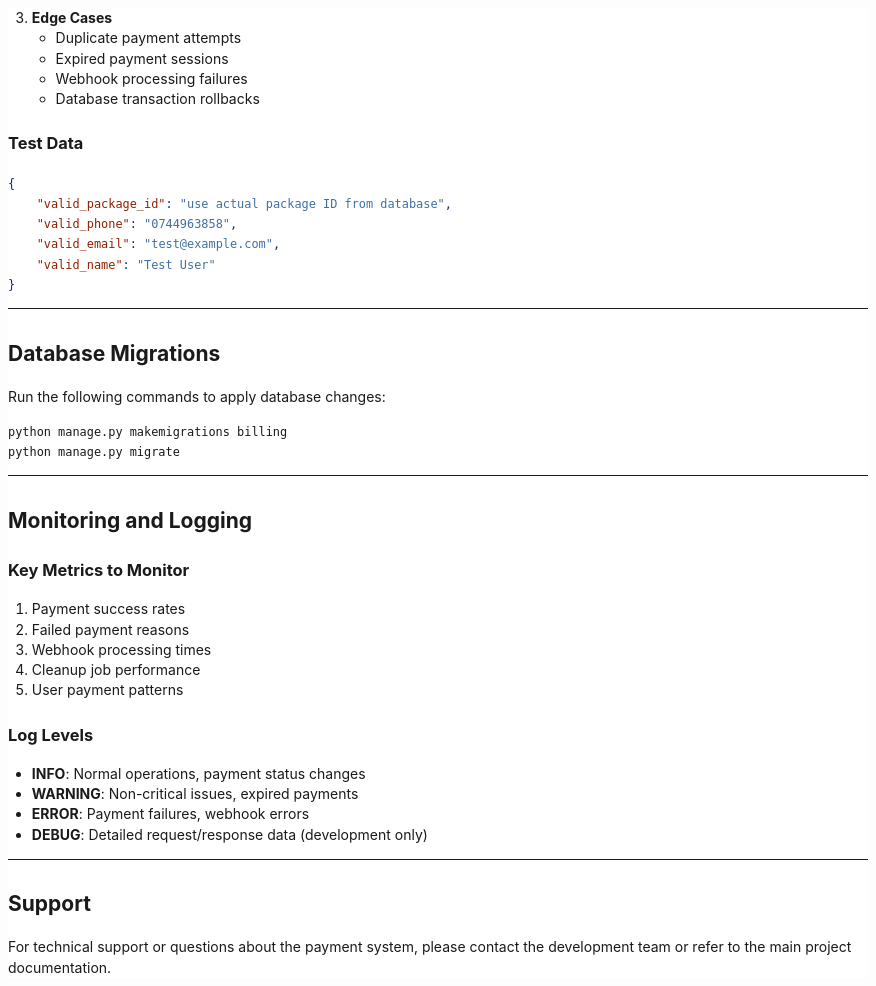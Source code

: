 3. **Edge Cases**
   - Duplicate payment attempts
   - Expired payment sessions
   - Webhook processing failures
   - Database transaction rollbacks

### Test Data
```json
{
    "valid_package_id": "use actual package ID from database",
    "valid_phone": "0744963858",
    "valid_email": "test@example.com",
    "valid_name": "Test User"
}
```

---

## Database Migrations

Run the following commands to apply database changes:

```bash
python manage.py makemigrations billing
python manage.py migrate
```

---

## Monitoring and Logging

### Key Metrics to Monitor
1. Payment success rates
2. Failed payment reasons
3. Webhook processing times
4. Cleanup job performance
5. User payment patterns

### Log Levels
- **INFO**: Normal operations, payment status changes
- **WARNING**: Non-critical issues, expired payments
- **ERROR**: Payment failures, webhook errors
- **DEBUG**: Detailed request/response data (development only)

---

## Support

For technical support or questions about the payment system, please contact the development team or refer to the main project documentation.